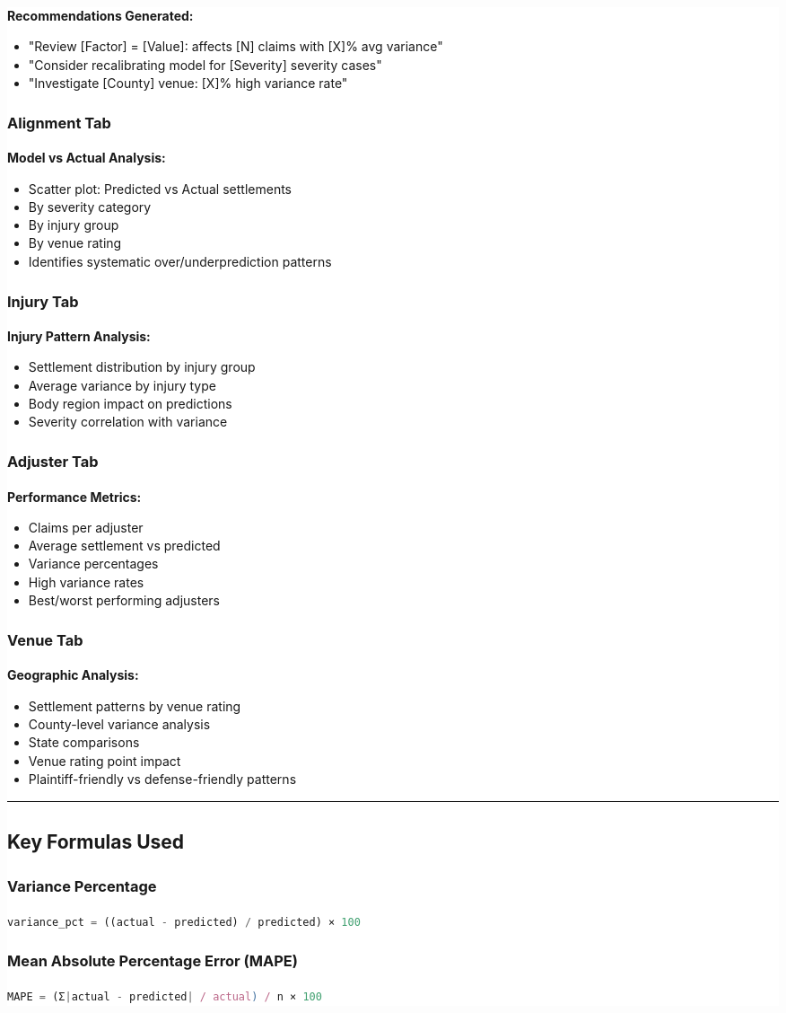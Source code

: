**Recommendations Generated:**
- "Review [Factor] = [Value]: affects [N] claims with [X]% avg variance"
- "Consider recalibrating model for [Severity] severity cases"
- "Investigate [County] venue: [X]% high variance rate"

### **Alignment Tab**

**Model vs Actual Analysis:**
- Scatter plot: Predicted vs Actual settlements
- By severity category
- By injury group
- By venue rating
- Identifies systematic over/underprediction patterns

### **Injury Tab**

**Injury Pattern Analysis:**
- Settlement distribution by injury group
- Average variance by injury type
- Body region impact on predictions
- Severity correlation with variance

### **Adjuster Tab**

**Performance Metrics:**
- Claims per adjuster
- Average settlement vs predicted
- Variance percentages
- High variance rates
- Best/worst performing adjusters

### **Venue Tab**

**Geographic Analysis:**
- Settlement patterns by venue rating
- County-level variance analysis
- State comparisons
- Venue rating point impact
- Plaintiff-friendly vs defense-friendly patterns

---

## Key Formulas Used

### Variance Percentage
```javascript
variance_pct = ((actual - predicted) / predicted) × 100
```

### Mean Absolute Percentage Error (MAPE)
```javascript
MAPE = (Σ|actual - predicted| / actual) / n × 100
```
